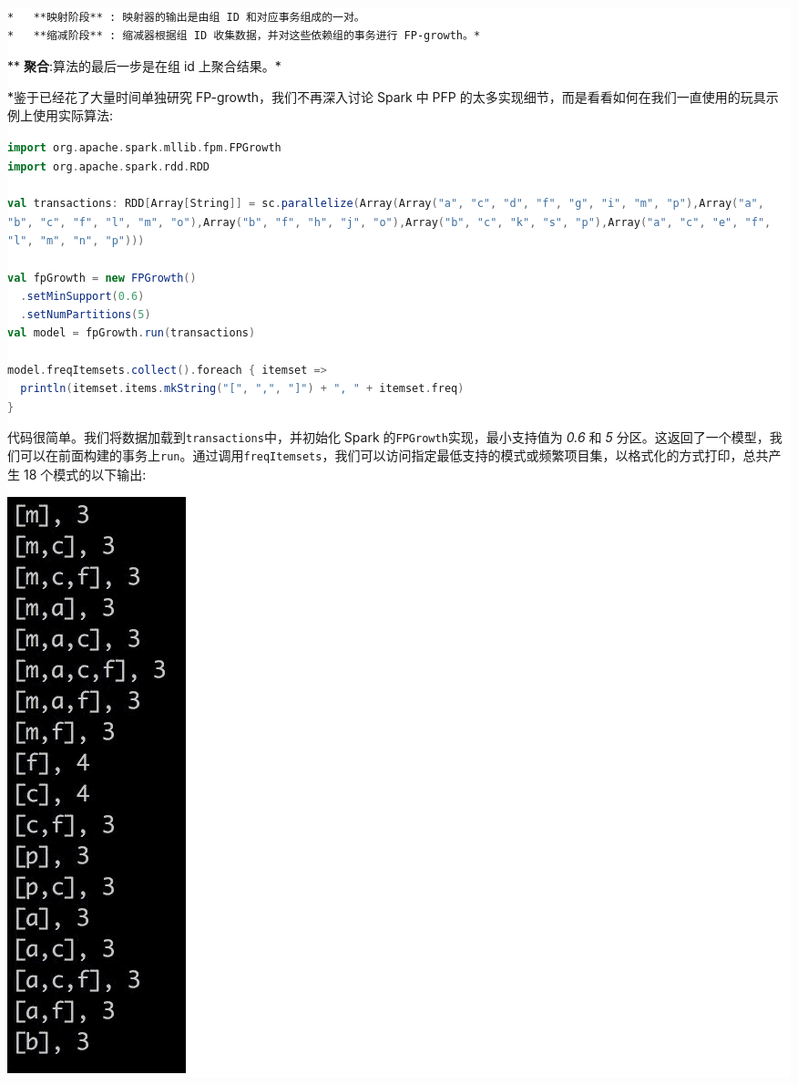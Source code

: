     *   **映射阶段** : 映射器的输出是由组 ID 和对应事务组成的一对。
    *   **缩减阶段** : 缩减器根据组 ID 收集数据，并对这些依赖组的事务进行 FP-growth。* 
**   **聚合**:算法的最后一步是在组 id 上聚合结果。*

 *鉴于已经花了大量时间单独研究 FP-growth，我们不再深入讨论 Spark 中 PFP 的太多实现细节，而是看看如何在我们一直使用的玩具示例上使用实际算法:

```scala
import org.apache.spark.mllib.fpm.FPGrowth
import org.apache.spark.rdd.RDD

val transactions: RDD[Array[String]] = sc.parallelize(Array(Array("a", "c", "d", "f", "g", "i", "m", "p"),Array("a", "b", "c", "f", "l", "m", "o"),Array("b", "f", "h", "j", "o"),Array("b", "c", "k", "s", "p"),Array("a", "c", "e", "f", "l", "m", "n", "p")))

val fpGrowth = new FPGrowth()
  .setMinSupport(0.6)
  .setNumPartitions(5)
val model = fpGrowth.run(transactions)

model.freqItemsets.collect().foreach { itemset =>
  println(itemset.items.mkString("[", ",", "]") + ", " + itemset.freq)
}
```

代码很简单。我们将数据加载到`transactions`中，并初始化 Spark 的`FPGrowth`实现，最小支持值为 *0.6* 和 *5* 分区。这返回了一个模型，我们可以在前面构建的事务上`run`。通过调用`freqItemsets`，我们可以访问指定最低支持的模式或频繁项目集，以格式化的方式打印，总共产生 18 个模式的以下输出:

![](img/00140.jpeg)
